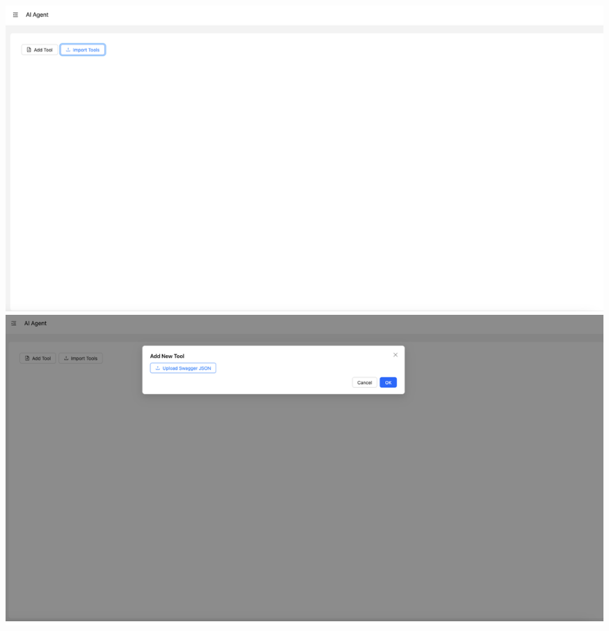   ![Import Agent Tools from Swagger Config Json - Step1](./screenshots/import_1.png)
  ![Import Agent Tools from Swagger Config Json - Step2](./screenshots/import_2.png)